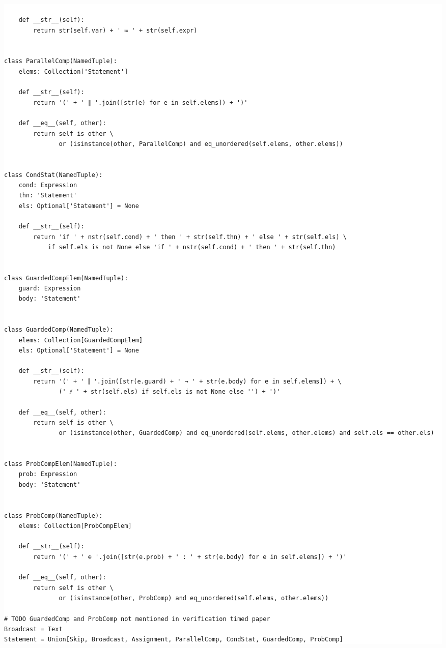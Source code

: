 ```

    def __str__(self):
        return str(self.var) + ' ≔ ' + str(self.expr)


class ParallelComp(NamedTuple):
    elems: Collection['Statement']

    def __str__(self):
        return '(' + ' ∥ '.join([str(e) for e in self.elems]) + ')'

    def __eq__(self, other):
        return self is other \
               or (isinstance(other, ParallelComp) and eq_unordered(self.elems, other.elems))


class CondStat(NamedTuple):
    cond: Expression
    thn: 'Statement'
    els: Optional['Statement'] = None

    def __str__(self):
        return 'if ' + nstr(self.cond) + ' then ' + str(self.thn) + ' else ' + str(self.els) \
            if self.els is not None else 'if ' + nstr(self.cond) + ' then ' + str(self.thn)


class GuardedCompElem(NamedTuple):
    guard: Expression
    body: 'Statement'


class GuardedComp(NamedTuple):
    elems: Collection[GuardedCompElem]
    els: Optional['Statement'] = None

    def __str__(self):
        return '(' + ' ⫿ '.join([str(e.guard) + ' → ' + str(e.body) for e in self.elems]) + \
               (' ⫽ ' + str(self.els) if self.els is not None else '') + ')'

    def __eq__(self, other):
        return self is other \
               or (isinstance(other, GuardedComp) and eq_unordered(self.elems, other.elems) and self.els == other.els)


class ProbCompElem(NamedTuple):
    prob: Expression
    body: 'Statement'


class ProbComp(NamedTuple):
    elems: Collection[ProbCompElem]

    def __str__(self):
        return '(' + ' ⊕ '.join([str(e.prob) + ' : ' + str(e.body) for e in self.elems]) + ')'

    def __eq__(self, other):
        return self is other \
               or (isinstance(other, ProbComp) and eq_unordered(self.elems, other.elems))

# TODO GuardedComp and ProbComp not mentioned in verification timed paper
Broadcast = Text
Statement = Union[Skip, Broadcast, Assignment, ParallelComp, CondStat, GuardedComp, ProbComp]
```